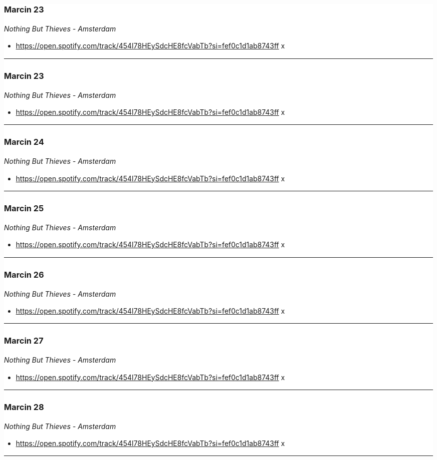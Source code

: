 
### Marcin 23

<em>Nothing But Thieves - Amsterdam</em>

- https://open.spotify.com/track/454I78HEySdcHE8fcVabTb?si=fef0c1d1ab8743ff x

---

### Marcin 23

<em>Nothing But Thieves - Amsterdam</em>

- https://open.spotify.com/track/454I78HEySdcHE8fcVabTb?si=fef0c1d1ab8743ff x

---

### Marcin 24

<em>Nothing But Thieves - Amsterdam</em>

- https://open.spotify.com/track/454I78HEySdcHE8fcVabTb?si=fef0c1d1ab8743ff x

---

### Marcin 25

<em>Nothing But Thieves - Amsterdam</em>

- https://open.spotify.com/track/454I78HEySdcHE8fcVabTb?si=fef0c1d1ab8743ff x

---

### Marcin 26

<em>Nothing But Thieves - Amsterdam</em>

- https://open.spotify.com/track/454I78HEySdcHE8fcVabTb?si=fef0c1d1ab8743ff x

---

### Marcin 27

<em>Nothing But Thieves - Amsterdam</em>

- https://open.spotify.com/track/454I78HEySdcHE8fcVabTb?si=fef0c1d1ab8743ff x

---

### Marcin 28

<em>Nothing But Thieves - Amsterdam</em>

- https://open.spotify.com/track/454I78HEySdcHE8fcVabTb?si=fef0c1d1ab8743ff x

---
